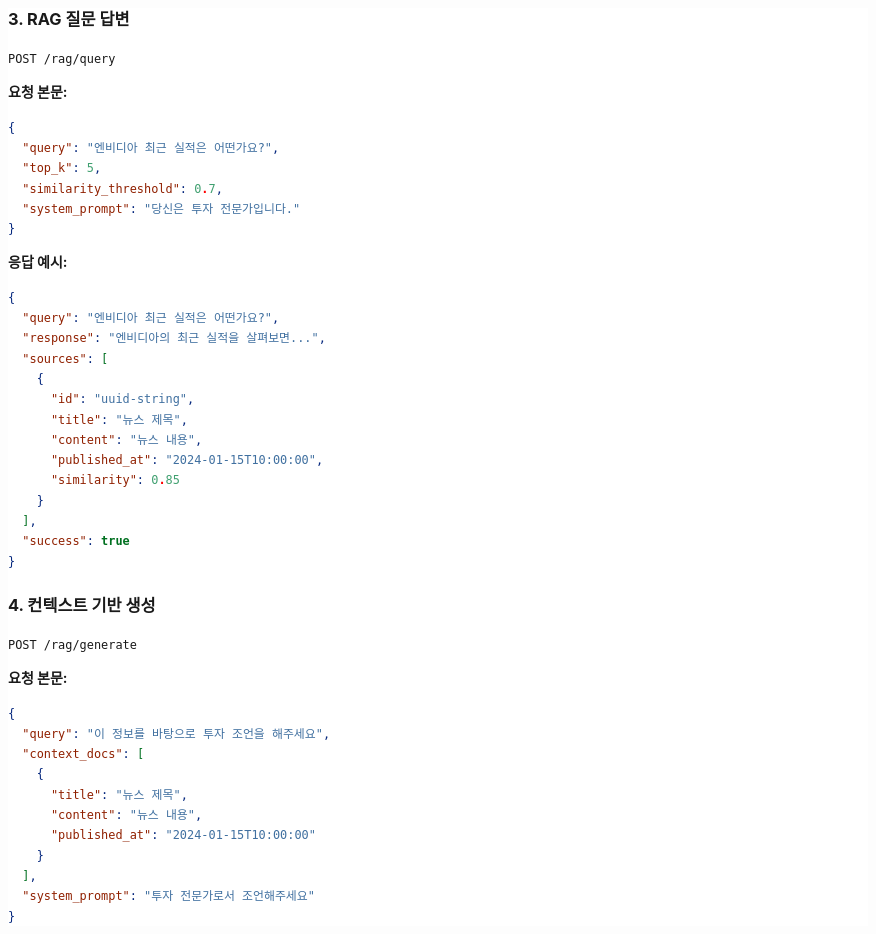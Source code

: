 ### 3. RAG 질문 답변

```bash
POST /rag/query
```

**요청 본문:**
```json
{
  "query": "엔비디아 최근 실적은 어떤가요?",
  "top_k": 5,
  "similarity_threshold": 0.7,
  "system_prompt": "당신은 투자 전문가입니다."
}
```

**응답 예시:**
```json
{
  "query": "엔비디아 최근 실적은 어떤가요?",
  "response": "엔비디아의 최근 실적을 살펴보면...",
  "sources": [
    {
      "id": "uuid-string",
      "title": "뉴스 제목",
      "content": "뉴스 내용",
      "published_at": "2024-01-15T10:00:00",
      "similarity": 0.85
    }
  ],
  "success": true
}
```

### 4. 컨텍스트 기반 생성

```bash
POST /rag/generate
```

**요청 본문:**
```json
{
  "query": "이 정보를 바탕으로 투자 조언을 해주세요",
  "context_docs": [
    {
      "title": "뉴스 제목",
      "content": "뉴스 내용",
      "published_at": "2024-01-15T10:00:00"
    }
  ],
  "system_prompt": "투자 전문가로서 조언해주세요"
}
```
